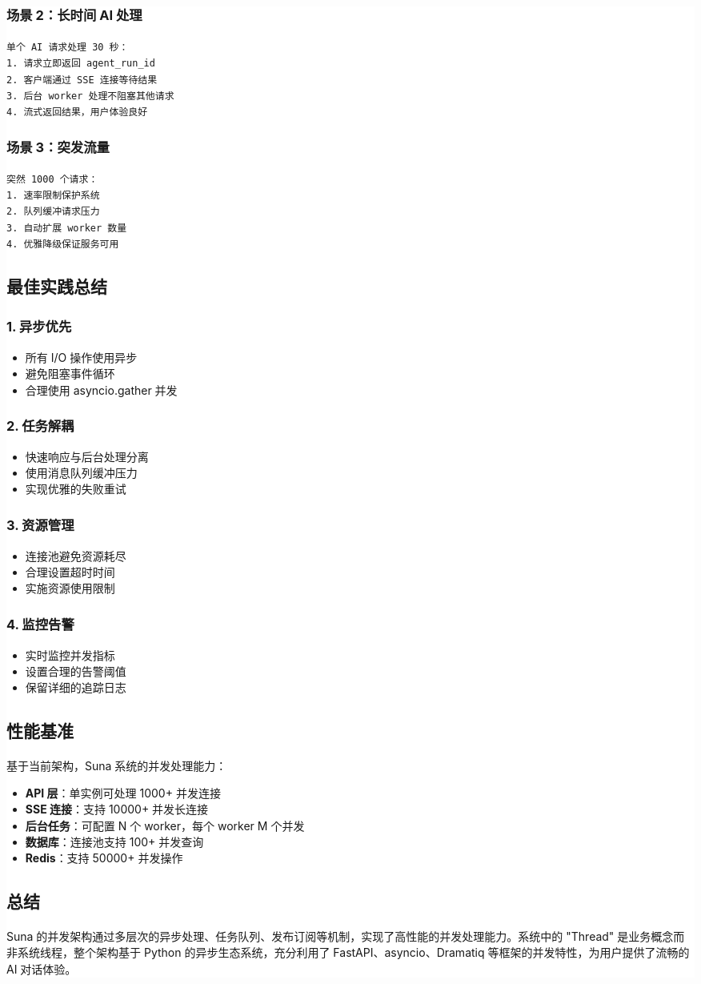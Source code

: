 ### 场景 2：长时间 AI 处理

```
单个 AI 请求处理 30 秒：
1. 请求立即返回 agent_run_id
2. 客户端通过 SSE 连接等待结果
3. 后台 worker 处理不阻塞其他请求
4. 流式返回结果，用户体验良好
```

### 场景 3：突发流量

```
突然 1000 个请求：
1. 速率限制保护系统
2. 队列缓冲请求压力
3. 自动扩展 worker 数量
4. 优雅降级保证服务可用
```

## 最佳实践总结

### 1. 异步优先
- 所有 I/O 操作使用异步
- 避免阻塞事件循环
- 合理使用 asyncio.gather 并发

### 2. 任务解耦
- 快速响应与后台处理分离
- 使用消息队列缓冲压力
- 实现优雅的失败重试

### 3. 资源管理
- 连接池避免资源耗尽
- 合理设置超时时间
- 实施资源使用限制

### 4. 监控告警
- 实时监控并发指标
- 设置合理的告警阈值
- 保留详细的追踪日志

## 性能基准

基于当前架构，Suna 系统的并发处理能力：

- **API 层**：单实例可处理 1000+ 并发连接
- **SSE 连接**：支持 10000+ 并发长连接
- **后台任务**：可配置 N 个 worker，每个 worker M 个并发
- **数据库**：连接池支持 100+ 并发查询
- **Redis**：支持 50000+ 并发操作

## 总结

Suna 的并发架构通过多层次的异步处理、任务队列、发布订阅等机制，实现了高性能的并发处理能力。系统中的 "Thread" 是业务概念而非系统线程，整个架构基于 Python 的异步生态系统，充分利用了 FastAPI、asyncio、Dramatiq 等框架的并发特性，为用户提供了流畅的 AI 对话体验。